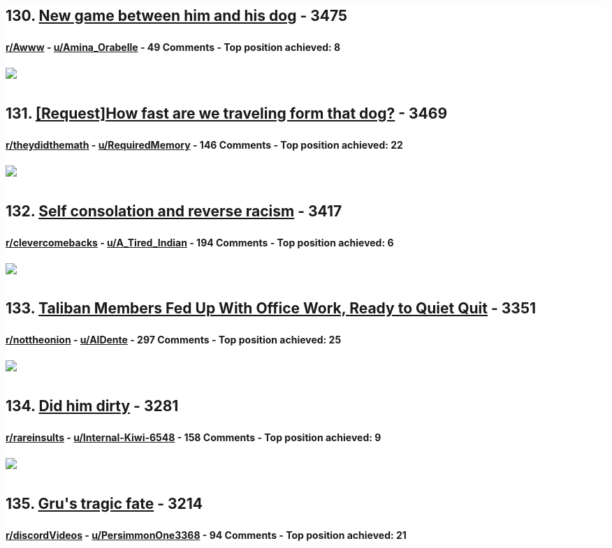 ## 130. [New game between him and his dog](http://reddit.com/r/Awww/comments/18eztaa/new_game_between_him_and_his_dog/) - 3475
#### [r/Awww](http://reddit.com/r/Awww) - [u/Amina_Orabelle](http://reddit.com/u/Amina_Orabelle) - 49 Comments - Top position achieved: 8

<a href="https://v.redd.it/xy21mohxqf5c1"><img src="https://external-preview.redd.it/d2ZweGNwZHpxZjVjMYazDWLeHqAmpX6ogMP9ONqVTVatvY1NIx5C49ItNCmH.png?width=140&amp;height=78&amp;crop=140:78,smart&amp;format=jpg&amp;v=enabled&amp;lthumb=true&amp;s=aa04c481ea605ecfb3db3164d43d46015b76064f"></img></a>

## 131. [[Request]How fast are we traveling form that dog?](http://reddit.com/r/theydidthemath/comments/18ewtum/requesthow_fast_are_we_traveling_form_that_dog/) - 3469
#### [r/theydidthemath](http://reddit.com/r/theydidthemath) - [u/RequiredMemory](http://reddit.com/u/RequiredMemory) - 146 Comments - Top position achieved: 22

<a href="https://i.imgur.com/79cjyEO.jpg"><img src="https://a.thumbs.redditmedia.com/gJVcuqom3T6Kvmk58BidM_8T4mJM1wJ7BVRePehNBV0.jpg"></img></a>

## 132. [Self consolation and reverse racism](http://reddit.com/r/clevercomebacks/comments/18ey9i4/self_consolation_and_reverse_racism/) - 3417
#### [r/clevercomebacks](http://reddit.com/r/clevercomebacks) - [u/A_Tired_Indian](http://reddit.com/u/A_Tired_Indian) - 194 Comments - Top position achieved: 6

<a href="https://i.redd.it/as195re37f5c1.jpg"><img src="https://b.thumbs.redditmedia.com/OqZwuf19CrzqG7ABEGr2DH6ox_U-Mmm3CgGYsSARkYs.jpg"></img></a>

## 133. [Taliban Members Fed Up With Office Work, Ready to Quiet Quit](http://reddit.com/r/nottheonion/comments/18f1w8v/taliban_members_fed_up_with_office_work_ready_to/) - 3351
#### [r/nottheonion](http://reddit.com/r/nottheonion) - [u/AlDente](http://reddit.com/u/AlDente) - 297 Comments - Top position achieved: 25

<a href="https://time.com/6263906/taliban-afghanistan-office-work-quiet-quit/"><img src="https://b.thumbs.redditmedia.com/_Vnx7JCCDef1BhhFEUNlPLrZgnZ73NWLx2dwevKMyxk.jpg"></img></a>

## 134. [Did him dirty](http://reddit.com/r/rareinsults/comments/18f0cej/did_him_dirty/) - 3281
#### [r/rareinsults](http://reddit.com/r/rareinsults) - [u/Internal-Kiwi-6548](http://reddit.com/u/Internal-Kiwi-6548) - 158 Comments - Top position achieved: 9

<a href="https://i.redd.it/gdwqtkq3yf5c1.png"><img src="https://b.thumbs.redditmedia.com/3-cCRgO_84g6M-aJe7lwGi5HCH5Dclpg1sXCIrlypCQ.jpg"></img></a>

## 135. [Gru's tragic fate](http://reddit.com/r/discordVideos/comments/18f2ea2/grus_tragic_fate/) - 3214
#### [r/discordVideos](http://reddit.com/r/discordVideos) - [u/PersimmonOne3368](http://reddit.com/u/PersimmonOne3368) - 94 Comments - Top position achieved: 21
